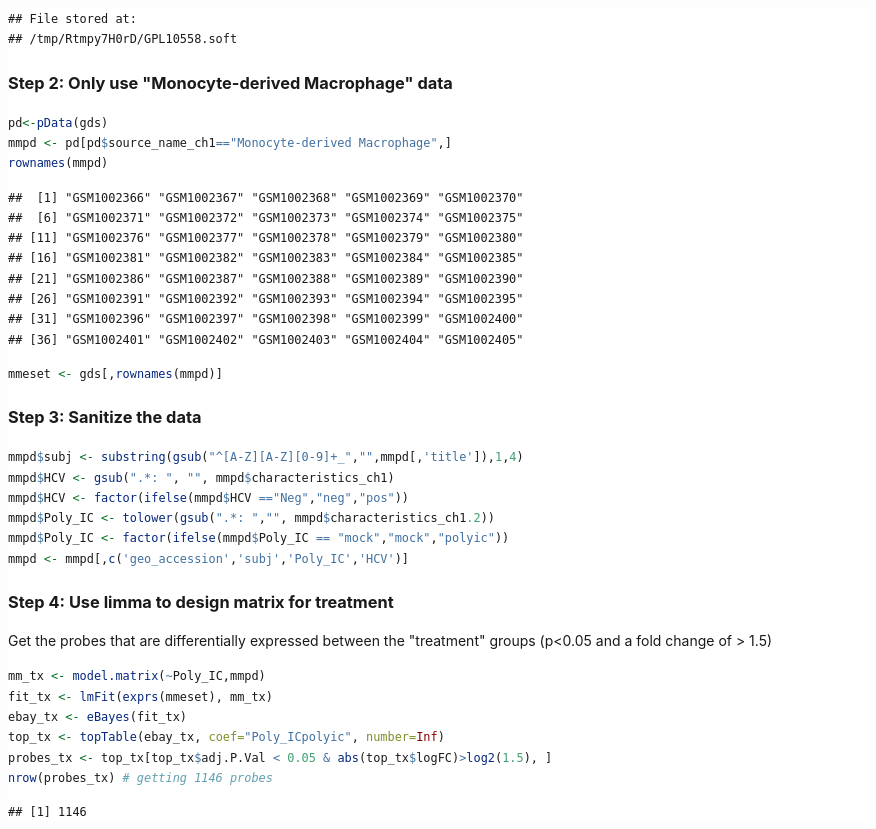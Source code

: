 ```
## File stored at: 
## /tmp/Rtmpy7H0rD/GPL10558.soft
```

### Step 2: Only use "Monocyte-derived Macrophage" data


```r
pd<-pData(gds)
mmpd <- pd[pd$source_name_ch1=="Monocyte-derived Macrophage",]
rownames(mmpd)
```

```
##  [1] "GSM1002366" "GSM1002367" "GSM1002368" "GSM1002369" "GSM1002370"
##  [6] "GSM1002371" "GSM1002372" "GSM1002373" "GSM1002374" "GSM1002375"
## [11] "GSM1002376" "GSM1002377" "GSM1002378" "GSM1002379" "GSM1002380"
## [16] "GSM1002381" "GSM1002382" "GSM1002383" "GSM1002384" "GSM1002385"
## [21] "GSM1002386" "GSM1002387" "GSM1002388" "GSM1002389" "GSM1002390"
## [26] "GSM1002391" "GSM1002392" "GSM1002393" "GSM1002394" "GSM1002395"
## [31] "GSM1002396" "GSM1002397" "GSM1002398" "GSM1002399" "GSM1002400"
## [36] "GSM1002401" "GSM1002402" "GSM1002403" "GSM1002404" "GSM1002405"
```

```r
mmeset <- gds[,rownames(mmpd)]
```

### Step 3: Sanitize the data


```r
mmpd$subj <- substring(gsub("^[A-Z][A-Z][0-9]+_","",mmpd[,'title']),1,4)
mmpd$HCV <- gsub(".*: ", "", mmpd$characteristics_ch1)
mmpd$HCV <- factor(ifelse(mmpd$HCV =="Neg","neg","pos"))
mmpd$Poly_IC <- tolower(gsub(".*: ","", mmpd$characteristics_ch1.2))
mmpd$Poly_IC <- factor(ifelse(mmpd$Poly_IC == "mock","mock","polyic"))
mmpd <- mmpd[,c('geo_accession','subj','Poly_IC','HCV')]
```

### Step 4: Use limma to design matrix for treatment

Get the probes that are differentially expressed between the "treatment" 
groups (p<0.05 and a fold change of > 1.5)


```r
mm_tx <- model.matrix(~Poly_IC,mmpd)
fit_tx <- lmFit(exprs(mmeset), mm_tx)
ebay_tx <- eBayes(fit_tx)
top_tx <- topTable(ebay_tx, coef="Poly_ICpolyic", number=Inf)
probes_tx <- top_tx[top_tx$adj.P.Val < 0.05 & abs(top_tx$logFC)>log2(1.5), ]
nrow(probes_tx) # getting 1146 probes
```

```
## [1] 1146
```
